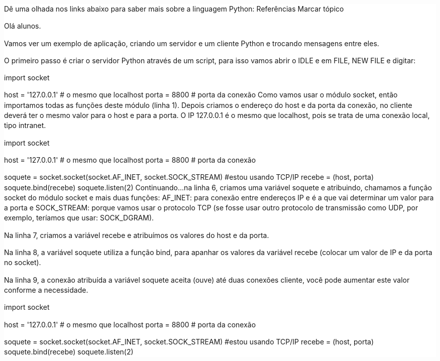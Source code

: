  Dê uma olhada nos links abaixo para saber mais sobre a linguagem Python:
 Referências
Marcar
tópico

     

Olá alunos.

Vamos ver um exemplo de aplicação, criando um servidor e um cliente Python e trocando mensagens entre eles.

O primeiro passo é criar o servidor Python através de um script, para isso vamos abrir o IDLE e em FILE, NEW FILE e digitar:

import socket
 
host = '127.0.0.1'  # o mesmo que localhost
porta = 8800         # porta da conexão
Como vamos usar o módulo socket, então importamos todas as funções deste módulo (linha 1).
 Depois criamos o endereço do host e da porta da conexão, no cliente deverá ter o mesmo valor para o host
 e para a porta. O IP 127.0.0.1 é o mesmo que localhost, pois se trata de uma conexão local, tipo intranet.

import socket
 
host = '127.0.0.1'  # o mesmo que localhost
porta = 8800         # porta da conexão
 
soquete = socket.socket(socket.AF_INET, socket.SOCK_STREAM) #estou usando TCP/IP
recebe = (host, porta)
soquete.bind(recebe)
soquete.listen(2)
Continuando...na linha 6, criamos uma variável soquete e atribuindo, chamamos a função socket do módulo 
socket e mais duas funções: AF_INET: para conexão entre endereços IP e é a que vai determinar um valor para a porta e 
SOCK_STREAM: porque vamos usar o protocolo TCP (se fosse usar outro protocolo de transmissão como UDP, por exemplo, teríamos que usar: SOCK_DGRAM).

Na linha 7, criamos a variável recebe e atribuímos os valores do host e da porta.

Na linha 8, a variável soquete utiliza a função bind, para apanhar os valores da variável recebe (colocar um valor de IP e da porta no socket).

Na linha 9, a conexão atribuída a variável soquete aceita (ouve) até duas conexões cliente, você pode aumentar este valor conforme a necessidade.

import socket
 
host = '127.0.0.1'  # o mesmo que localhost
porta = 8800         # porta da conexão
 
soquete = socket.socket(socket.AF_INET, socket.SOCK_STREAM) #estou usando TCP/IP
recebe = (host, porta)
soquete.bind(recebe)
soquete.listen(2)
 